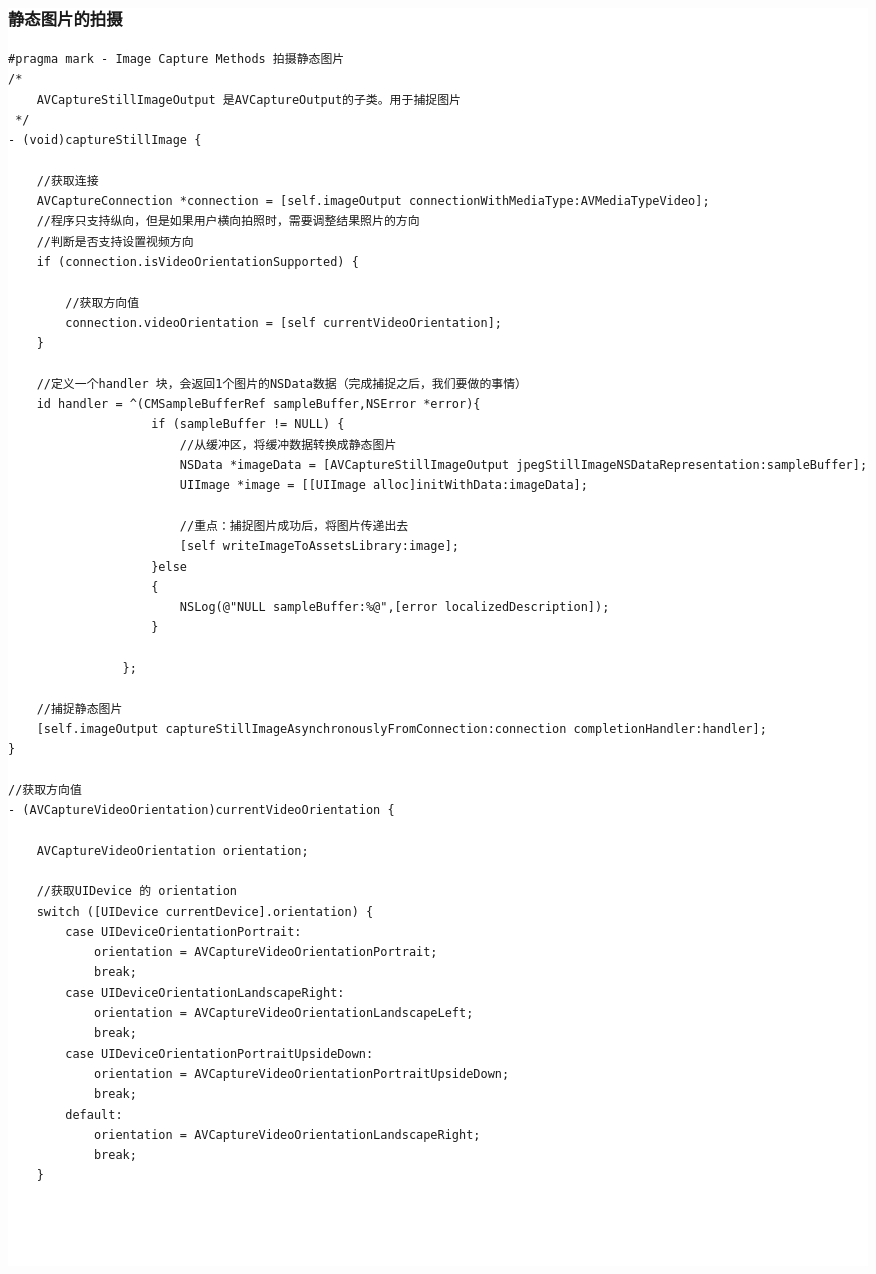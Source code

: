 

### 静态图片的拍摄

<pre><code class="language-objectivec">#pragma mark - Image Capture Methods 拍摄静态图片
/*
    AVCaptureStillImageOutput 是AVCaptureOutput的子类。用于捕捉图片
 */
- (void)captureStillImage {
    
    //获取连接
    AVCaptureConnection *connection = [self.imageOutput connectionWithMediaType:AVMediaTypeVideo];
    //程序只支持纵向，但是如果用户横向拍照时，需要调整结果照片的方向
    //判断是否支持设置视频方向
    if (connection.isVideoOrientationSupported) {
        
        //获取方向值
        connection.videoOrientation = [self currentVideoOrientation];
    }
    
    //定义一个handler 块，会返回1个图片的NSData数据（完成捕捉之后，我们要做的事情）
    id handler = ^(CMSampleBufferRef sampleBuffer,NSError *error){
                    if (sampleBuffer != NULL) {
                        //从缓冲区，将缓冲数据转换成静态图片
                        NSData *imageData = [AVCaptureStillImageOutput jpegStillImageNSDataRepresentation:sampleBuffer];
                        UIImage *image = [[UIImage alloc]initWithData:imageData];
                        
                        //重点：捕捉图片成功后，将图片传递出去
                        [self writeImageToAssetsLibrary:image];
                    }else
                    {
                        NSLog(@"NULL sampleBuffer:%@",[error localizedDescription]);
                    }
                        
                };
    
    //捕捉静态图片
    [self.imageOutput captureStillImageAsynchronouslyFromConnection:connection completionHandler:handler];
}

//获取方向值
- (AVCaptureVideoOrientation)currentVideoOrientation {
    
    AVCaptureVideoOrientation orientation;
    
    //获取UIDevice 的 orientation
    switch ([UIDevice currentDevice].orientation) {
        case UIDeviceOrientationPortrait:
            orientation = AVCaptureVideoOrientationPortrait;
            break;
        case UIDeviceOrientationLandscapeRight:
            orientation = AVCaptureVideoOrientationLandscapeLeft;
            break;
        case UIDeviceOrientationPortraitUpsideDown:
            orientation = AVCaptureVideoOrientationPortraitUpsideDown;
            break;
        default:
            orientation = AVCaptureVideoOrientationLandscapeRight;
            break;
    }
    